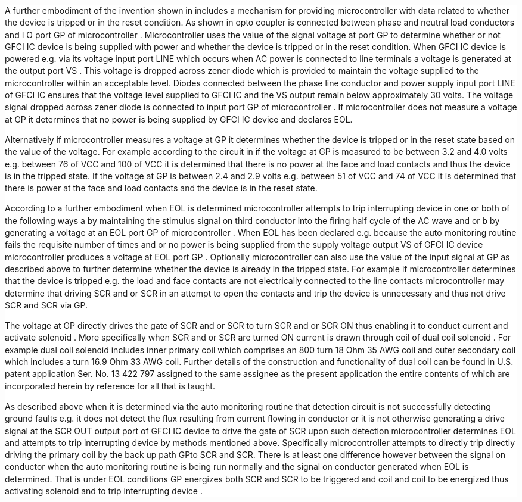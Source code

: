 A further embodiment of the invention shown in includes a mechanism for providing microcontroller with data related to whether the device is tripped or in the reset condition. As shown in opto coupler is connected between phase and neutral load conductors and I O port GP of microcontroller . Microcontroller uses the value of the signal voltage at port GP to determine whether or not GFCI IC device is being supplied with power and whether the device is tripped or in the reset condition. When GFCI IC device is powered e.g. via its voltage input port LINE which occurs when AC power is connected to line terminals a voltage is generated at the output port VS . This voltage is dropped across zener diode which is provided to maintain the voltage supplied to the microcontroller within an acceptable level. Diodes connected between the phase line conductor and power supply input port LINE of GFCI IC ensures that the voltage level supplied to GFCI IC and the VS output remain below approximately 30 volts. The voltage signal dropped across zener diode is connected to input port GP of microcontroller . If microcontroller does not measure a voltage at GP it determines that no power is being supplied by GFCI IC device and declares EOL.

Alternatively if microcontroller measures a voltage at GP it determines whether the device is tripped or in the reset state based on the value of the voltage. For example according to the circuit in if the voltage at GP is measured to be between 3.2 and 4.0 volts e.g. between 76 of VCC and 100 of VCC it is determined that there is no power at the face and load contacts and thus the device is in the tripped state. If the voltage at GP is between 2.4 and 2.9 volts e.g. between 51 of VCC and 74 of VCC it is determined that there is power at the face and load contacts and the device is in the reset state.

According to a further embodiment when EOL is determined microcontroller attempts to trip interrupting device in one or both of the following ways a by maintaining the stimulus signal on third conductor into the firing half cycle of the AC wave and or b by generating a voltage at an EOL port GP of microcontroller . When EOL has been declared e.g. because the auto monitoring routine fails the requisite number of times and or no power is being supplied from the supply voltage output VS of GFCI IC device microcontroller produces a voltage at EOL port GP . Optionally microcontroller can also use the value of the input signal at GP as described above to further determine whether the device is already in the tripped state. For example if microcontroller determines that the device is tripped e.g. the load and face contacts are not electrically connected to the line contacts microcontroller may determine that driving SCR and or SCR in an attempt to open the contacts and trip the device is unnecessary and thus not drive SCR and SCR via GP.

The voltage at GP directly drives the gate of SCR and or SCR to turn SCR and or SCR ON thus enabling it to conduct current and activate solenoid . More specifically when SCR and or SCR are turned ON current is drawn through coil of dual coil solenoid . For example dual coil solenoid includes inner primary coil which comprises an 800 turn 18 Ohm 35 AWG coil and outer secondary coil which includes a turn 16.9 Ohm 33 AWG coil. Further details of the construction and functionality of dual coil can be found in U.S. patent application Ser. No. 13 422 797 assigned to the same assignee as the present application the entire contents of which are incorporated herein by reference for all that is taught.

As described above when it is determined via the auto monitoring routine that detection circuit is not successfully detecting ground faults e.g. it does not detect the flux resulting from current flowing in conductor or it is not otherwise generating a drive signal at the SCR OUT output port of GFCI IC device to drive the gate of SCR upon such detection microcontroller determines EOL and attempts to trip interrupting device by methods mentioned above. Specifically microcontroller attempts to directly trip directly driving the primary coil by the back up path GPto SCR and SCR. There is at least one difference however between the signal on conductor when the auto monitoring routine is being run normally and the signal on conductor generated when EOL is determined. That is under EOL conditions GP energizes both SCR and SCR to be triggered and coil and coil to be energized thus activating solenoid and to trip interrupting device .
